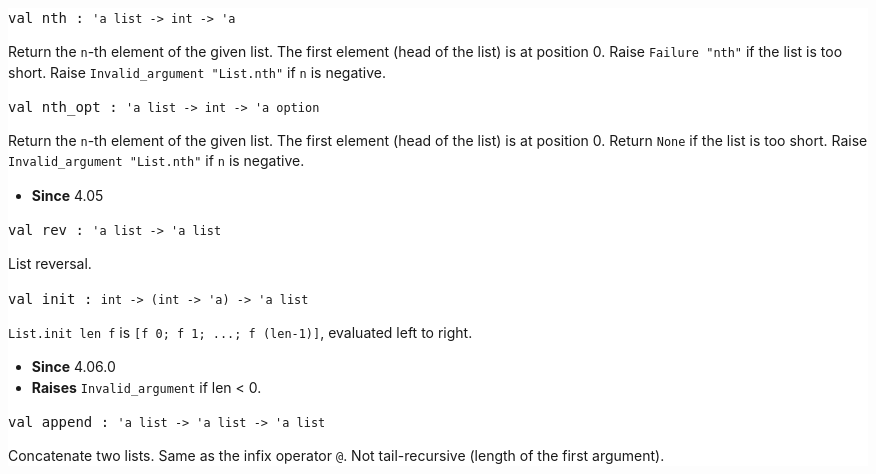 <pre><span id="VALnth"><span class="keyword">val</span> nth</span> : <code class="type">'a list -&gt; int -&gt; 'a</code></pre><div class="info ">
<div class="info-desc">
<p>Return the <code class="code">n</code>-th element of the given list.
   The first element (head of the list) is at position 0.
   Raise <code class="code"><span class="constructor">Failure</span>&nbsp;<span class="string">"nth"</span></code> if the list is too short.
   Raise <code class="code"><span class="constructor">Invalid_argument</span>&nbsp;<span class="string">"List.nth"</span></code> if <code class="code">n</code> is negative.</p>
</div>
</div>

<pre><span id="VALnth_opt"><span class="keyword">val</span> nth_opt</span> : <code class="type">'a list -&gt; int -&gt; 'a option</code></pre><div class="info ">
<div class="info-desc">
<p>Return the <code class="code">n</code>-th element of the given list.
    The first element (head of the list) is at position 0.
    Return <code class="code"><span class="constructor">None</span></code> if the list is too short.
    Raise <code class="code"><span class="constructor">Invalid_argument</span>&nbsp;<span class="string">"List.nth"</span></code> if <code class="code">n</code> is negative.</p>
</div>
<ul class="info-attributes">
<li><b>Since</b> 4.05</li>
</ul>
</div>

<pre><span id="VALrev"><span class="keyword">val</span> rev</span> : <code class="type">'a list -&gt; 'a list</code></pre><div class="info ">
<div class="info-desc">
<p>List reversal.</p>
</div>
</div>

<pre><span id="VALinit"><span class="keyword">val</span> init</span> : <code class="type">int -&gt; (int -&gt; 'a) -&gt; 'a list</code></pre><div class="info ">
<div class="info-desc">
<p><code class="code"><span class="constructor">List</span>.init&nbsp;len&nbsp;f</code> is <code class="code">[f&nbsp;0;&nbsp;f&nbsp;1;&nbsp;...;&nbsp;f&nbsp;(len-1)]</code>, evaluated left to right.</p>
</div>
<ul class="info-attributes">
<li><b>Since</b> 4.06.0</li>
<li><b>Raises</b> <code>Invalid_argument</code> if len &lt; 0.</li>
</ul>
</div>

<pre><span id="VALappend"><span class="keyword">val</span> append</span> : <code class="type">'a list -&gt; 'a list -&gt; 'a list</code></pre><div class="info ">
<div class="info-desc">
<p>Concatenate two lists.  Same as the infix operator <code class="code">@</code>.
   Not tail-recursive (length of the first argument).</p>
</div>
</div>
